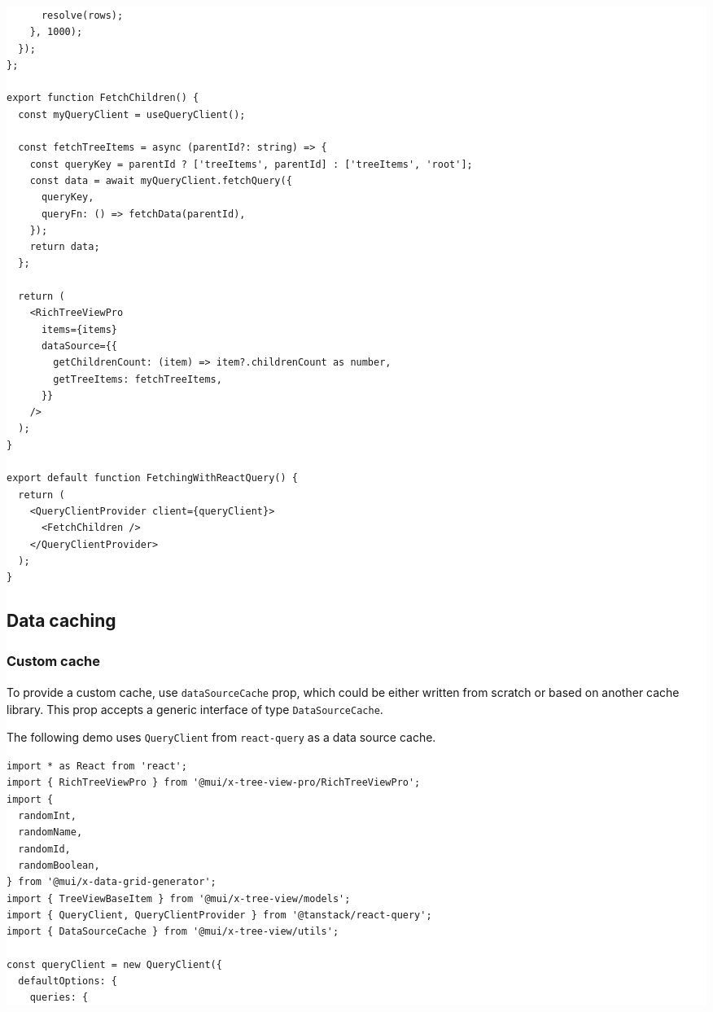 ```tsx
      resolve(rows);
    }, 1000);
  });
};

export function FetchChildren() {
  const myQueryClient = useQueryClient();

  const fetchTreeItems = async (parentId?: string) => {
    const queryKey = parentId ? ['treeItems', parentId] : ['treeItems', 'root'];
    const data = await myQueryClient.fetchQuery({
      queryKey,
      queryFn: () => fetchData(parentId),
    });
    return data;
  };

  return (
    <RichTreeViewPro
      items={items}
      dataSource={{
        getChildrenCount: (item) => item?.childrenCount as number,
        getTreeItems: fetchTreeItems,
      }}
    />
  );
}

export default function FetchingWithReactQuery() {
  return (
    <QueryClientProvider client={queryClient}>
      <FetchChildren />
    </QueryClientProvider>
  );
}

```

## Data caching

### Custom cache

To provide a custom cache, use `dataSourceCache` prop, which could be either written from scratch or based on another cache library.
This prop accepts a generic interface of type `DataSourceCache`.

The following demo uses `QueryClient` from `react-query` as a data source cache.

```tsx
import * as React from 'react';
import { RichTreeViewPro } from '@mui/x-tree-view-pro/RichTreeViewPro';
import {
  randomInt,
  randomName,
  randomId,
  randomBoolean,
} from '@mui/x-data-grid-generator';
import { TreeViewBaseItem } from '@mui/x-tree-view/models';
import { QueryClient, QueryClientProvider } from '@tanstack/react-query';
import { DataSourceCache } from '@mui/x-tree-view/utils';

const queryClient = new QueryClient({
  defaultOptions: {
    queries: {
```